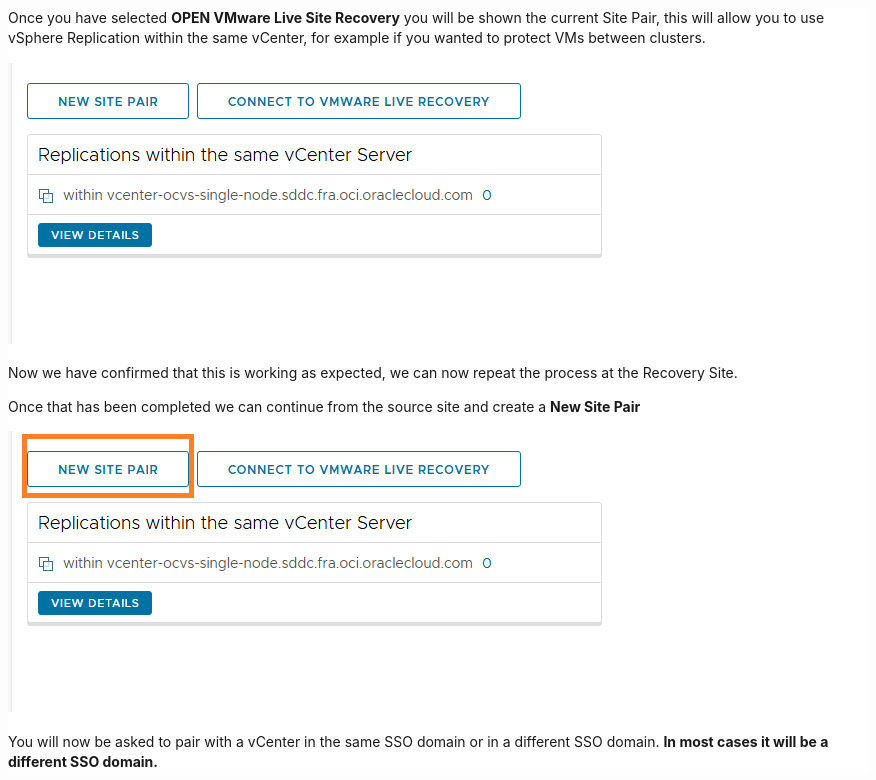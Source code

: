 
Once you have selected **OPEN VMware Live Site Recovery** you will be shown the current Site Pair, this will allow you to use vSphere Replication within the same vCenter, for example if you wanted to protect VMs between clusters.

<img title="" src="images\16.png" alt="16.png" data-align="center">

Now we have confirmed that this is working as expected, we can now repeat the process at the Recovery Site.

Once that has been completed we can continue from the source site and create a **New Site Pair**

<img src="images\17.png" title="" alt="17.png" data-align="center">

You will now be asked to pair with a vCenter in the same SSO domain or in a different SSO domain. **In most cases it will be a different SSO domain.**
